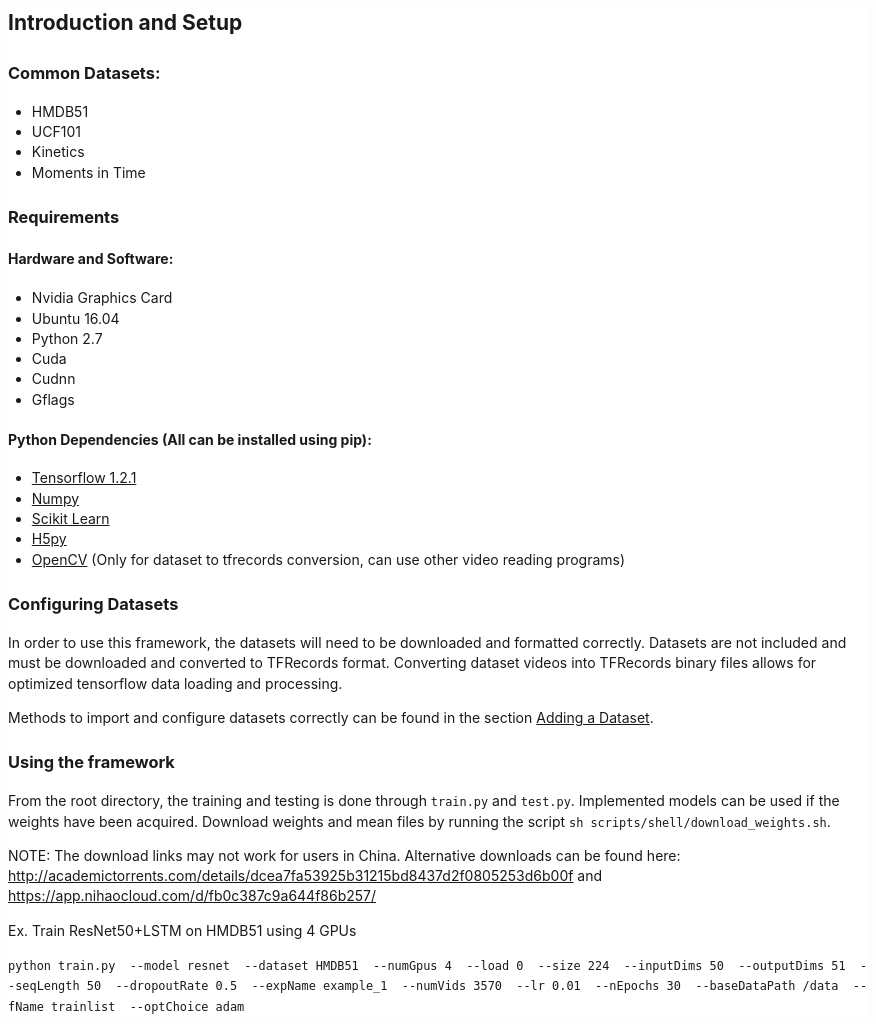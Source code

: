 ## Introduction and Setup

### Common Datasets:

* HMDB51
* UCF101
* Kinetics
* Moments in Time


### Requirements

#### Hardware and Software:
* Nvidia Graphics Card
* Ubuntu 16.04
* Python 2.7
* Cuda
* Cudnn
* Gflags

#### Python Dependencies (All can be installed using pip):
* [Tensorflow 1.2.1](https://www.tensorflow.org/install/install_linux)
* [Numpy](https://askubuntu.com/questions/868599/how-to-install-scipy-and-numpy-on-ubuntu-16-04?utm_medium=organic&utm_source=google_rich_qa&utm_campaign=google_rich_qa)
* [Scikit Learn](http://scikit-learn.org/stable/install.html)
* [H5py](http://docs.h5py.org/en/2.7.1/build.html)
* [OpenCV](https://pypi.org/project/opencv-python/) (Only for dataset to tfrecords conversion, can use other video reading programs)

### Configuring Datasets

In order to use this framework, the datasets will need to be downloaded and formatted correctly.  Datasets are not included and must be downloaded and converted to TFRecords format. Converting dataset videos into TFRecords binary files allows for optimized tensorflow data loading and processing.  

Methods to import and configure datasets correctly can be found in the section [Adding a Dataset](#adding-a-dataset).



### Using the framework

From the root directory, the training and testing is done through `train.py` and `test.py`.
Implemented models can be used if the weights have been acquired.
Download weights and mean files by running the script `sh scripts/shell/download_weights.sh`.

NOTE: The download links may not work for users in China. Alternative downloads can be found here: http://academictorrents.com/details/dcea7fa53925b31215bd8437d2f0805253d6b00f
and https://app.nihaocloud.com/d/fb0c387c9a644f86b257/

Ex. Train ResNet50+LSTM on HMDB51 using 4 GPUs

```
python train.py  --model resnet  --dataset HMDB51  --numGpus 4  --load 0  --size 224  --inputDims 50  --outputDims 51  --seqLength 50  --dropoutRate 0.5  --expName example_1  --numVids 3570  --lr 0.01  --nEpochs 30  --baseDataPath /data  --fName trainlist  --optChoice adam
```
